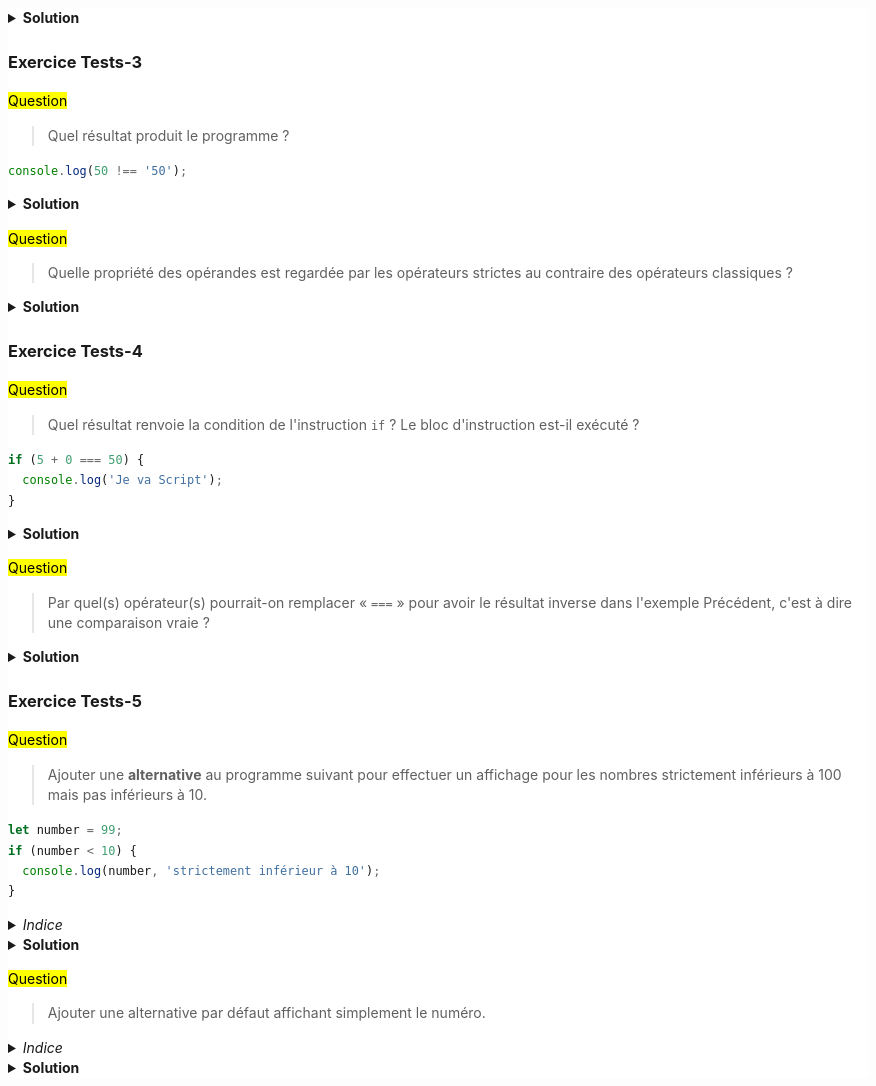 <details><summary><b>Solution</b></summary></details>

### **Exercice Tests-3**

<mark>Question</mark>
> Quel résultat produit le programme ?  

```js
console.log(50 !== '50');
```

<details><summary><b>Solution</b></summary></details>

<mark>Question</mark>
> Quelle propriété des opérandes est regardée par les opérateurs strictes au contraire des opérateurs classiques ?  
<details><summary><b>Solution</b></summary></details>

### **Exercice Tests-4**

<mark>Question</mark>
> Quel résultat renvoie la condition de l'instruction `if` ? Le bloc d'instruction est-il exécuté ?  

```js
if (5 + 0 === 50) {
  console.log('Je va Script');
}
```

<details><summary><b>Solution</b></summary></details>

<mark>Question</mark>
> Par quel(s) opérateur(s) pourrait-on remplacer « `===` » pour avoir le résultat inverse dans l'exemple Précédent, c'est à dire une comparaison vraie ?  
<details><summary><b>Solution</b></summary></details>

### **Exercice Tests-5**

<mark>Question</mark>
> Ajouter une **alternative** au programme suivant pour effectuer un affichage pour les nombres strictement inférieurs à 100 mais pas inférieurs à 10.  

```js
let number = 99;
if (number < 10) {
  console.log(number, 'strictement inférieur à 10');
}
```

<details><summary><em>Indice</em></summary></details>  

<details><summary><b>Solution</b></summary></details>

<mark>Question</mark>
> Ajouter une alternative par défaut affichant simplement le numéro.  
<details><summary><em>Indice</em></summary></details>  

<details><summary><b>Solution</b></summary></details>
